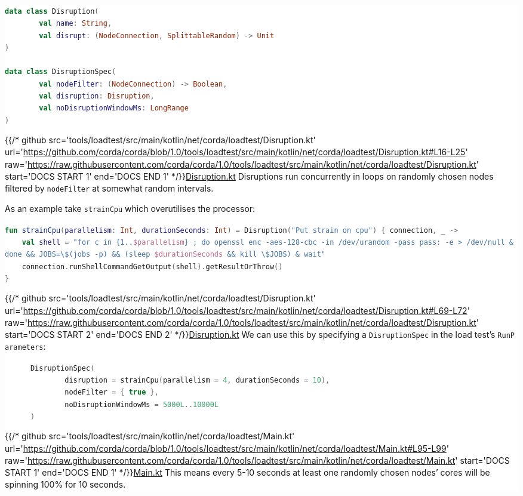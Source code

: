 ```kotlin
data class Disruption(
        val name: String,
        val disrupt: (NodeConnection, SplittableRandom) -> Unit
)

data class DisruptionSpec(
        val nodeFilter: (NodeConnection) -> Boolean,
        val disruption: Disruption,
        val noDisruptionWindowMs: LongRange
)

```
{{/* github src='tools/loadtest/src/main/kotlin/net/corda/loadtest/Disruption.kt' url='https://github.com/corda/corda/blob/1.0/tools/loadtest/src/main/kotlin/net/corda/loadtest/Disruption.kt#L16-L25' raw='https://raw.githubusercontent.com/corda/corda/1.0/tools/loadtest/src/main/kotlin/net/corda/loadtest/Disruption.kt' start='DOCS START 1' end='DOCS END 1' */}}[Disruption.kt](https://github.com/corda/corda/blob/release/os/1.0/tools/loadtest/src/main/kotlin/net/corda/loadtest/Disruption.kt)
Disruptions run concurrently in loops on randomly chosen nodes filtered by `nodeFilter` at somewhat random intervals.

As an example take `strainCpu` which overutilises the processor:

```kotlin
fun strainCpu(parallelism: Int, durationSeconds: Int) = Disruption("Put strain on cpu") { connection, _ ->
    val shell = "for c in {1..$parallelism} ; do openssl enc -aes-128-cbc -in /dev/urandom -pass pass: -e > /dev/null & done && JOBS=\$(jobs -p) && (sleep $durationSeconds && kill \$JOBS) & wait"
    connection.runShellCommandGetOutput(shell).getResultOrThrow()
}

```
{{/* github src='tools/loadtest/src/main/kotlin/net/corda/loadtest/Disruption.kt' url='https://github.com/corda/corda/blob/1.0/tools/loadtest/src/main/kotlin/net/corda/loadtest/Disruption.kt#L69-L72' raw='https://raw.githubusercontent.com/corda/corda/1.0/tools/loadtest/src/main/kotlin/net/corda/loadtest/Disruption.kt' start='DOCS START 2' end='DOCS END 2' */}}[Disruption.kt](https://github.com/corda/corda/blob/release/os/1.0/tools/loadtest/src/main/kotlin/net/corda/loadtest/Disruption.kt)
We can use this by specifying a `DisruptionSpec` in the load test’s `RunParameters`:

```kotlin
      DisruptionSpec(
              disruption = strainCpu(parallelism = 4, durationSeconds = 10),
              nodeFilter = { true },
              noDisruptionWindowMs = 5000L..10000L
      )

```
{{/* github src='tools/loadtest/src/main/kotlin/net/corda/loadtest/Main.kt' url='https://github.com/corda/corda/blob/1.0/tools/loadtest/src/main/kotlin/net/corda/loadtest/Main.kt#L95-L99' raw='https://raw.githubusercontent.com/corda/corda/1.0/tools/loadtest/src/main/kotlin/net/corda/loadtest/Main.kt' start='DOCS START 1' end='DOCS END 1' */}}[Main.kt](https://github.com/corda/corda/blob/release/os/1.0/tools/loadtest/src/main/kotlin/net/corda/loadtest/Main.kt)
This means every 5-10 seconds at least one randomly chosen nodes’ cores will be spinning 100% for 10 seconds.
